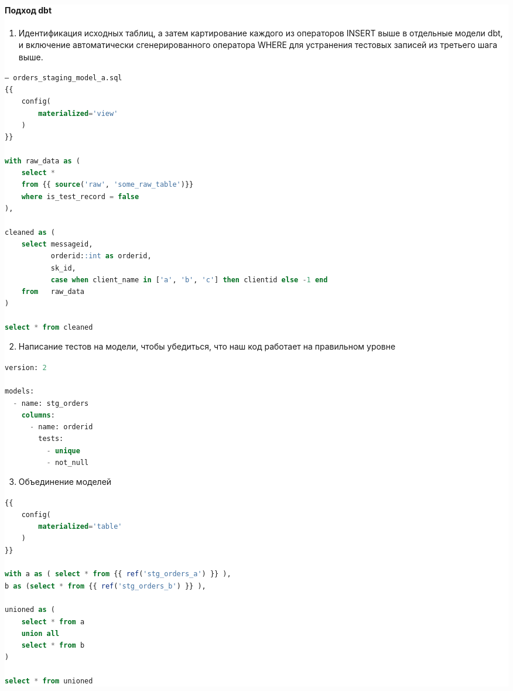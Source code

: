 #### Подход dbt

1. Идентификация исходных таблиц, а затем картирование каждого из операторов INSERT выше в отдельные модели dbt, и включение автоматически сгенерированного оператора WHERE для устранения тестовых записей из третьего шага выше.

```sql
— orders_staging_model_a.sql
{{
    config(
        materialized='view'
    )
}}
 
with raw_data as (
    select * 
    from {{ source('raw', 'some_raw_table')}}
    where is_test_record = false
),
 
cleaned as (
    select messageid,
           orderid::int as orderid,
           sk_id,
           case when client_name in ['a', 'b', 'c'] then clientid else -1 end
    from   raw_data
)
 
select * from cleaned
```

2. Написание тестов на модели, чтобы убедиться, что наш код работает на правильном уровне

```sql
version: 2
 
models:
  - name: stg_orders
    columns:
      - name: orderid
        tests:
          - unique
          - not_null
```

3. Объединение моделей

```sql
{{
    config(
        materialized='table'
    )
}}
 
with a as ( select * from {{ ref('stg_orders_a') }} ),
b as (select * from {{ ref('stg_orders_b') }} ),
 
unioned as (
    select * from a 
    union all
    select * from b
)
 
select * from unioned
```
